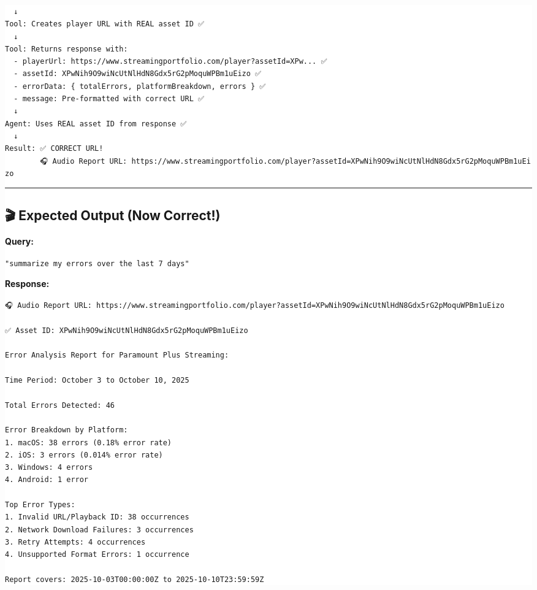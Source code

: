 ```
  ↓
Tool: Creates player URL with REAL asset ID ✅
  ↓
Tool: Returns response with:
  - playerUrl: https://www.streamingportfolio.com/player?assetId=XPw... ✅
  - assetId: XPwNih9O9wiNcUtNlHdN8Gdx5rG2pMoquWPBm1uEizo ✅
  - errorData: { totalErrors, platformBreakdown, errors } ✅
  - message: Pre-formatted with correct URL ✅
  ↓
Agent: Uses REAL asset ID from response ✅
  ↓
Result: ✅ CORRECT URL!
        🎧 Audio Report URL: https://www.streamingportfolio.com/player?assetId=XPwNih9O9wiNcUtNlHdN8Gdx5rG2pMoquWPBm1uEizo
```

---

## 🎬 Expected Output (Now Correct!)

**Query:**
```
"summarize my errors over the last 7 days"
```

**Response:**
```
🎧 Audio Report URL: https://www.streamingportfolio.com/player?assetId=XPwNih9O9wiNcUtNlHdN8Gdx5rG2pMoquWPBm1uEizo

✅ Asset ID: XPwNih9O9wiNcUtNlHdN8Gdx5rG2pMoquWPBm1uEizo

Error Analysis Report for Paramount Plus Streaming:

Time Period: October 3 to October 10, 2025

Total Errors Detected: 46

Error Breakdown by Platform:
1. macOS: 38 errors (0.18% error rate)
2. iOS: 3 errors (0.014% error rate)
3. Windows: 4 errors
4. Android: 1 error

Top Error Types:
1. Invalid URL/Playback ID: 38 occurrences
2. Network Download Failures: 3 occurrences
3. Retry Attempts: 4 occurrences
4. Unsupported Format Errors: 1 occurrence

Report covers: 2025-10-03T00:00:00Z to 2025-10-10T23:59:59Z
```
